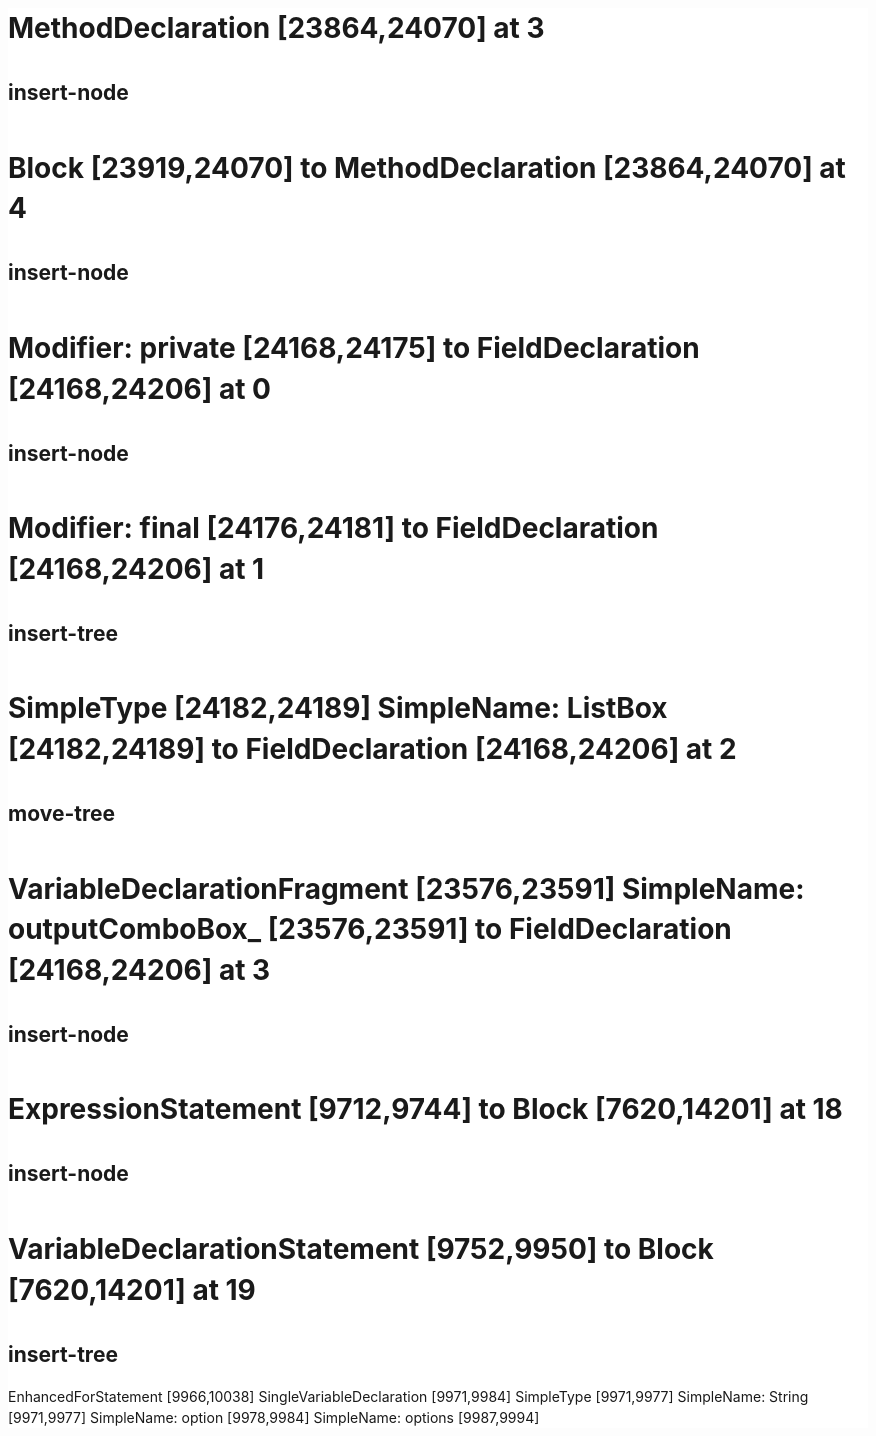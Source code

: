 MethodDeclaration [23864,24070]
at 3
===
insert-node
---
Block [23919,24070]
to
MethodDeclaration [23864,24070]
at 4
===
insert-node
---
Modifier: private [24168,24175]
to
FieldDeclaration [24168,24206]
at 0
===
insert-node
---
Modifier: final [24176,24181]
to
FieldDeclaration [24168,24206]
at 1
===
insert-tree
---
SimpleType [24182,24189]
    SimpleName: ListBox [24182,24189]
to
FieldDeclaration [24168,24206]
at 2
===
move-tree
---
VariableDeclarationFragment [23576,23591]
    SimpleName: outputComboBox_ [23576,23591]
to
FieldDeclaration [24168,24206]
at 3
===
insert-node
---
ExpressionStatement [9712,9744]
to
Block [7620,14201]
at 18
===
insert-node
---
VariableDeclarationStatement [9752,9950]
to
Block [7620,14201]
at 19
===
insert-tree
---
EnhancedForStatement [9966,10038]
    SingleVariableDeclaration [9971,9984]
        SimpleType [9971,9977]
            SimpleName: String [9971,9977]
        SimpleName: option [9978,9984]
    SimpleName: options [9987,9994]
